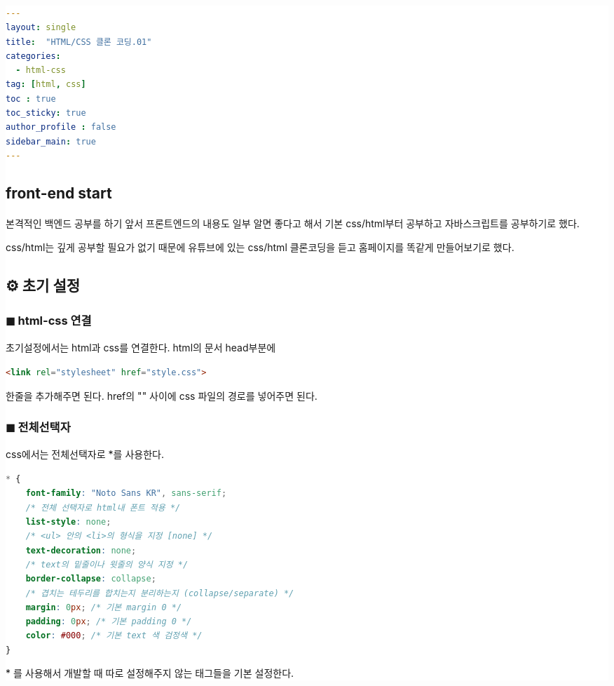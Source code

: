```yaml
---
layout: single
title:  "HTML/CSS 클론 코딩.01"
categories: 
  - html-css
tag: [html, css]
toc : true
toc_sticky: true
author_profile : false
sidebar_main: true
---
```


front-end start
----------

본격적인 백엔드 공부를 하기 앞서 프론트엔드의 내용도 일부 알면 좋다고 해서 기본 css/html부터 공부하고 자바스크립트를 공부하기로 했다.

css/html는 깊게 공부할 필요가 없기 때문에 유튜브에 있는 css/html 클론코딩을 듣고 홈페이지를 똑같게 만들어보기로 했다.

⚙ 초기 설정
--------

### ◼ html-css 연결 

초기설정에서는 html과 css를 연결한다. html의 문서 head부분에 

``` html
<link rel="stylesheet" href="style.css">
```

한줄을 추가해주면 된다. href의 "" 사이에 css 파일의 경로를 넣어주면 된다.

### ◼ 전체선택자 

css에서는 전체선택자로 *를 사용한다. 

``` css
* {
    font-family: "Noto Sans KR", sans-serif; 
    /* 전체 선택자로 html내 폰트 적용 */
    list-style: none; 
    /* <ul> 안의 <li>의 형식을 지정 [none] */
    text-decoration: none; 
    /* text의 밑줄이나 윗줄의 양식 지정 */
    border-collapse: collapse; 
    /* 겹치는 테두리를 합치는지 분리하는지 (collapse/separate) */
    margin: 0px; /* 기본 margin 0 */
    padding: 0px; /* 기본 padding 0 */
    color: #000; /* 기본 text 색 검정색 */
}
```

&#42; 를 사용해서 개발할 때 따로 설정해주지 않는 태그들을 기본 설정한다. 
